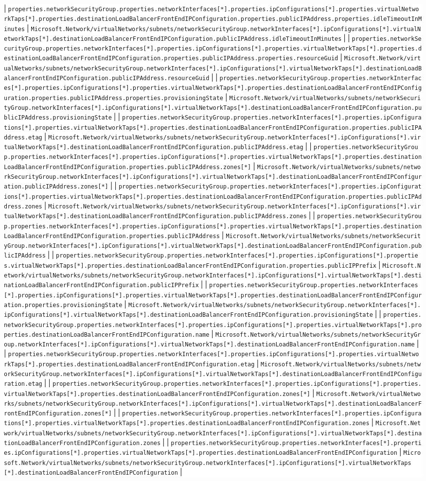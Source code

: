 | `properties.networkSecurityGroup.properties.networkInterfaces[*].properties.ipConfigurations[*].properties.virtualNetworkTaps[*].properties.destinationLoadBalancerFrontEndIPConfiguration.properties.publicIPAddress.properties.idleTimeoutInMinutes` | `Microsoft.Network/virtualNetworks/subnets/networkSecurityGroup.networkInterfaces[*].ipConfigurations[*].virtualNetworkTaps[*].destinationLoadBalancerFrontEndIPConfiguration.publicIPAddress.idleTimeoutInMinutes` |
| `properties.networkSecurityGroup.properties.networkInterfaces[*].properties.ipConfigurations[*].properties.virtualNetworkTaps[*].properties.destinationLoadBalancerFrontEndIPConfiguration.properties.publicIPAddress.properties.resourceGuid` | `Microsoft.Network/virtualNetworks/subnets/networkSecurityGroup.networkInterfaces[*].ipConfigurations[*].virtualNetworkTaps[*].destinationLoadBalancerFrontEndIPConfiguration.publicIPAddress.resourceGuid` |
| `properties.networkSecurityGroup.properties.networkInterfaces[*].properties.ipConfigurations[*].properties.virtualNetworkTaps[*].properties.destinationLoadBalancerFrontEndIPConfiguration.properties.publicIPAddress.properties.provisioningState` | `Microsoft.Network/virtualNetworks/subnets/networkSecurityGroup.networkInterfaces[*].ipConfigurations[*].virtualNetworkTaps[*].destinationLoadBalancerFrontEndIPConfiguration.publicIPAddress.provisioningState` |
| `properties.networkSecurityGroup.properties.networkInterfaces[*].properties.ipConfigurations[*].properties.virtualNetworkTaps[*].properties.destinationLoadBalancerFrontEndIPConfiguration.properties.publicIPAddress.etag` | `Microsoft.Network/virtualNetworks/subnets/networkSecurityGroup.networkInterfaces[*].ipConfigurations[*].virtualNetworkTaps[*].destinationLoadBalancerFrontEndIPConfiguration.publicIPAddress.etag` |
| `properties.networkSecurityGroup.properties.networkInterfaces[*].properties.ipConfigurations[*].properties.virtualNetworkTaps[*].properties.destinationLoadBalancerFrontEndIPConfiguration.properties.publicIPAddress.zones[*]` | `Microsoft.Network/virtualNetworks/subnets/networkSecurityGroup.networkInterfaces[*].ipConfigurations[*].virtualNetworkTaps[*].destinationLoadBalancerFrontEndIPConfiguration.publicIPAddress.zones[*]` |
| `properties.networkSecurityGroup.properties.networkInterfaces[*].properties.ipConfigurations[*].properties.virtualNetworkTaps[*].properties.destinationLoadBalancerFrontEndIPConfiguration.properties.publicIPAddress.zones` | `Microsoft.Network/virtualNetworks/subnets/networkSecurityGroup.networkInterfaces[*].ipConfigurations[*].virtualNetworkTaps[*].destinationLoadBalancerFrontEndIPConfiguration.publicIPAddress.zones` |
| `properties.networkSecurityGroup.properties.networkInterfaces[*].properties.ipConfigurations[*].properties.virtualNetworkTaps[*].properties.destinationLoadBalancerFrontEndIPConfiguration.properties.publicIPAddress` | `Microsoft.Network/virtualNetworks/subnets/networkSecurityGroup.networkInterfaces[*].ipConfigurations[*].virtualNetworkTaps[*].destinationLoadBalancerFrontEndIPConfiguration.publicIPAddress` |
| `properties.networkSecurityGroup.properties.networkInterfaces[*].properties.ipConfigurations[*].properties.virtualNetworkTaps[*].properties.destinationLoadBalancerFrontEndIPConfiguration.properties.publicIPPrefix` | `Microsoft.Network/virtualNetworks/subnets/networkSecurityGroup.networkInterfaces[*].ipConfigurations[*].virtualNetworkTaps[*].destinationLoadBalancerFrontEndIPConfiguration.publicIPPrefix` |
| `properties.networkSecurityGroup.properties.networkInterfaces[*].properties.ipConfigurations[*].properties.virtualNetworkTaps[*].properties.destinationLoadBalancerFrontEndIPConfiguration.properties.provisioningState` | `Microsoft.Network/virtualNetworks/subnets/networkSecurityGroup.networkInterfaces[*].ipConfigurations[*].virtualNetworkTaps[*].destinationLoadBalancerFrontEndIPConfiguration.provisioningState` |
| `properties.networkSecurityGroup.properties.networkInterfaces[*].properties.ipConfigurations[*].properties.virtualNetworkTaps[*].properties.destinationLoadBalancerFrontEndIPConfiguration.name` | `Microsoft.Network/virtualNetworks/subnets/networkSecurityGroup.networkInterfaces[*].ipConfigurations[*].virtualNetworkTaps[*].destinationLoadBalancerFrontEndIPConfiguration.name` |
| `properties.networkSecurityGroup.properties.networkInterfaces[*].properties.ipConfigurations[*].properties.virtualNetworkTaps[*].properties.destinationLoadBalancerFrontEndIPConfiguration.etag` | `Microsoft.Network/virtualNetworks/subnets/networkSecurityGroup.networkInterfaces[*].ipConfigurations[*].virtualNetworkTaps[*].destinationLoadBalancerFrontEndIPConfiguration.etag` |
| `properties.networkSecurityGroup.properties.networkInterfaces[*].properties.ipConfigurations[*].properties.virtualNetworkTaps[*].properties.destinationLoadBalancerFrontEndIPConfiguration.zones[*]` | `Microsoft.Network/virtualNetworks/subnets/networkSecurityGroup.networkInterfaces[*].ipConfigurations[*].virtualNetworkTaps[*].destinationLoadBalancerFrontEndIPConfiguration.zones[*]` |
| `properties.networkSecurityGroup.properties.networkInterfaces[*].properties.ipConfigurations[*].properties.virtualNetworkTaps[*].properties.destinationLoadBalancerFrontEndIPConfiguration.zones` | `Microsoft.Network/virtualNetworks/subnets/networkSecurityGroup.networkInterfaces[*].ipConfigurations[*].virtualNetworkTaps[*].destinationLoadBalancerFrontEndIPConfiguration.zones` |
| `properties.networkSecurityGroup.properties.networkInterfaces[*].properties.ipConfigurations[*].properties.virtualNetworkTaps[*].properties.destinationLoadBalancerFrontEndIPConfiguration` | `Microsoft.Network/virtualNetworks/subnets/networkSecurityGroup.networkInterfaces[*].ipConfigurations[*].virtualNetworkTaps[*].destinationLoadBalancerFrontEndIPConfiguration` |